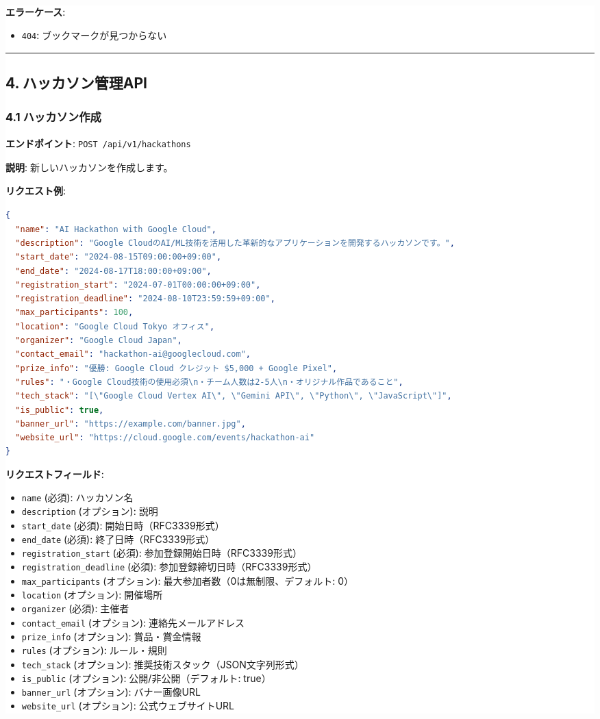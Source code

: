 **エラーケース**:
- `404`: ブックマークが見つからない

---

## 4. ハッカソン管理API

### 4.1 ハッカソン作成

**エンドポイント**: `POST /api/v1/hackathons`

**説明**: 新しいハッカソンを作成します。

**リクエスト例**:
```json
{
  "name": "AI Hackathon with Google Cloud",
  "description": "Google CloudのAI/ML技術を活用した革新的なアプリケーションを開発するハッカソンです。",
  "start_date": "2024-08-15T09:00:00+09:00",
  "end_date": "2024-08-17T18:00:00+09:00",
  "registration_start": "2024-07-01T00:00:00+09:00",
  "registration_deadline": "2024-08-10T23:59:59+09:00",
  "max_participants": 100,
  "location": "Google Cloud Tokyo オフィス",
  "organizer": "Google Cloud Japan",
  "contact_email": "hackathon-ai@googlecloud.com",
  "prize_info": "優勝: Google Cloud クレジット $5,000 + Google Pixel",
  "rules": "・Google Cloud技術の使用必須\n・チーム人数は2-5人\n・オリジナル作品であること",
  "tech_stack": "[\"Google Cloud Vertex AI\", \"Gemini API\", \"Python\", \"JavaScript\"]",
  "is_public": true,
  "banner_url": "https://example.com/banner.jpg",
  "website_url": "https://cloud.google.com/events/hackathon-ai"
}
```

**リクエストフィールド**:
- `name` (必須): ハッカソン名
- `description` (オプション): 説明
- `start_date` (必須): 開始日時（RFC3339形式）
- `end_date` (必須): 終了日時（RFC3339形式）
- `registration_start` (必須): 参加登録開始日時（RFC3339形式）
- `registration_deadline` (必須): 参加登録締切日時（RFC3339形式）
- `max_participants` (オプション): 最大参加者数（0は無制限、デフォルト: 0）
- `location` (オプション): 開催場所
- `organizer` (必須): 主催者
- `contact_email` (オプション): 連絡先メールアドレス
- `prize_info` (オプション): 賞品・賞金情報
- `rules` (オプション): ルール・規則
- `tech_stack` (オプション): 推奨技術スタック（JSON文字列形式）
- `is_public` (オプション): 公開/非公開（デフォルト: true）
- `banner_url` (オプション): バナー画像URL
- `website_url` (オプション): 公式ウェブサイトURL
